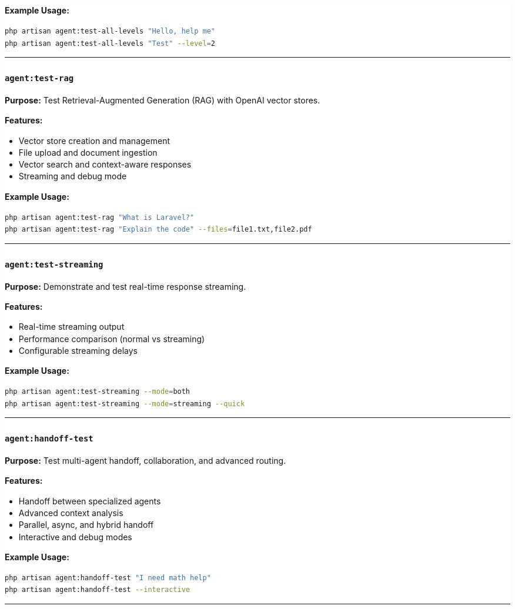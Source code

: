 **Example Usage:**
```sh
php artisan agent:test-all-levels "Hello, help me"
php artisan agent:test-all-levels "Test" --level=2
```

---

### `agent:test-rag`
**Purpose:** Test Retrieval-Augmented Generation (RAG) with OpenAI vector stores.

**Features:**
- Vector store creation and management
- File upload and document ingestion
- Vector search and context-aware responses
- Streaming and debug mode

**Example Usage:**
```sh
php artisan agent:test-rag "What is Laravel?"
php artisan agent:test-rag "Explain the code" --files=file1.txt,file2.pdf
```

---

### `agent:test-streaming`
**Purpose:** Demonstrate and test real-time response streaming.

**Features:**
- Real-time streaming output
- Performance comparison (normal vs streaming)
- Configurable streaming delays

**Example Usage:**
```sh
php artisan agent:test-streaming --mode=both
php artisan agent:test-streaming --mode=streaming --quick
```

---

### `agent:handoff-test`
**Purpose:** Test multi-agent handoff, collaboration, and advanced routing.

**Features:**
- Handoff between specialized agents
- Advanced context analysis
- Parallel, async, and hybrid handoff
- Interactive and debug modes

**Example Usage:**
```sh
php artisan agent:handoff-test "I need math help"
php artisan agent:handoff-test --interactive
```

---